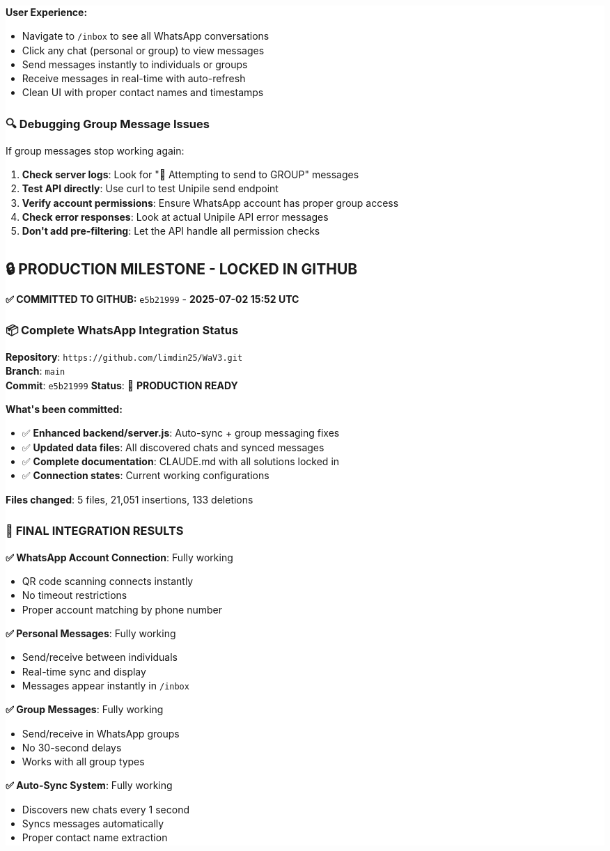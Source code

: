 **User Experience:**
- Navigate to `/inbox` to see all WhatsApp conversations
- Click any chat (personal or group) to view messages
- Send messages instantly to individuals or groups
- Receive messages in real-time with auto-refresh
- Clean UI with proper contact names and timestamps

### 🔍 Debugging Group Message Issues

If group messages stop working again:
1. **Check server logs**: Look for "📱 Attempting to send to GROUP" messages
2. **Test API directly**: Use curl to test Unipile send endpoint
3. **Verify account permissions**: Ensure WhatsApp account has proper group access
4. **Check error responses**: Look at actual Unipile API error messages
5. **Don't add pre-filtering**: Let the API handle all permission checks

## 🔒 **PRODUCTION MILESTONE - LOCKED IN GITHUB**

**✅ COMMITTED TO GITHUB:** `e5b21999` - **2025-07-02 15:52 UTC**

### 📦 Complete WhatsApp Integration Status

**Repository**: `https://github.com/limdin25/WaV3.git`  
**Branch**: `main`  
**Commit**: `e5b21999` 
**Status**: 🚀 **PRODUCTION READY**

**What's been committed:**
- ✅ **Enhanced backend/server.js**: Auto-sync + group messaging fixes
- ✅ **Updated data files**: All discovered chats and synced messages  
- ✅ **Complete documentation**: CLAUDE.md with all solutions locked in
- ✅ **Connection states**: Current working configurations

**Files changed**: 5 files, 21,051 insertions, 133 deletions

### 🎯 **FINAL INTEGRATION RESULTS**

**✅ WhatsApp Account Connection**: Fully working
- QR code scanning connects instantly
- No timeout restrictions  
- Proper account matching by phone number

**✅ Personal Messages**: Fully working
- Send/receive between individuals
- Real-time sync and display
- Messages appear instantly in `/inbox`

**✅ Group Messages**: Fully working
- Send/receive in WhatsApp groups
- No 30-second delays
- Works with all group types

**✅ Auto-Sync System**: Fully working  
- Discovers new chats every 1 second
- Syncs messages automatically
- Proper contact name extraction
